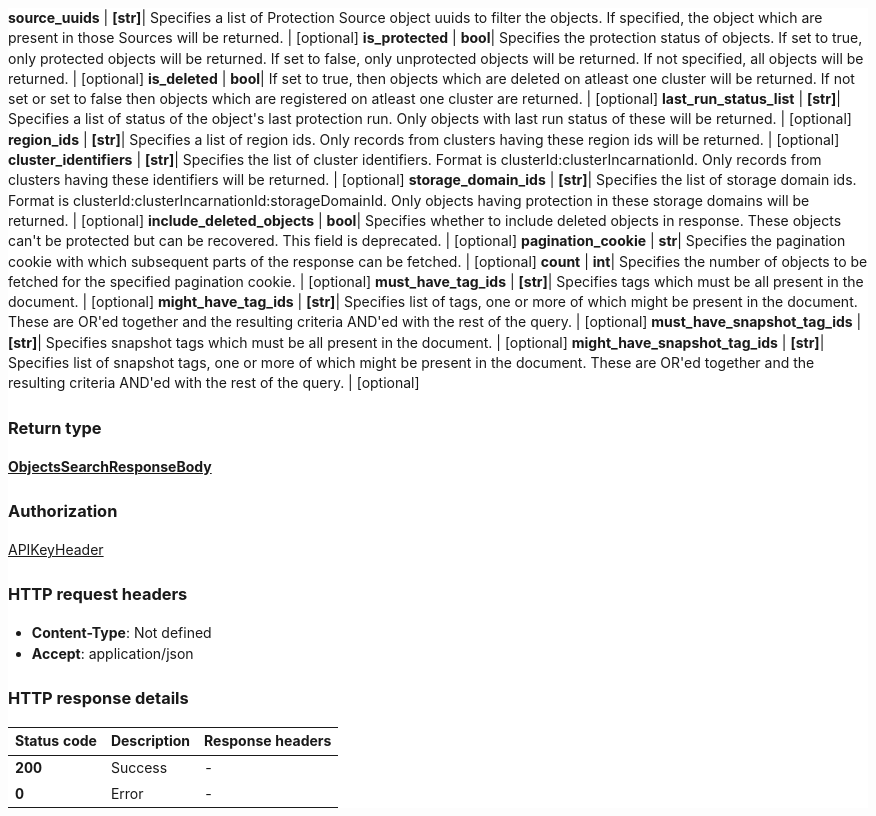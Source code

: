  **source_uuids** | **[str]**| Specifies a list of Protection Source object uuids to filter the objects. If specified, the object which are present in those Sources will be returned. | [optional]
 **is_protected** | **bool**| Specifies the protection status of objects. If set to true, only protected objects will be returned. If set to false, only unprotected objects will be returned. If not specified, all objects will be returned. | [optional]
 **is_deleted** | **bool**| If set to true, then objects which are deleted on atleast one cluster will be returned. If not set or set to false then objects which are registered on atleast one cluster are returned. | [optional]
 **last_run_status_list** | **[str]**| Specifies a list of status of the object&#39;s last protection run. Only objects with last run status of these will be returned. | [optional]
 **region_ids** | **[str]**| Specifies a list of region ids. Only records from clusters having these region ids will be returned. | [optional]
 **cluster_identifiers** | **[str]**| Specifies the list of cluster identifiers. Format is clusterId:clusterIncarnationId. Only records from clusters having these identifiers will be returned. | [optional]
 **storage_domain_ids** | **[str]**| Specifies the list of storage domain ids. Format is clusterId:clusterIncarnationId:storageDomainId. Only objects having protection in these storage domains will be returned. | [optional]
 **include_deleted_objects** | **bool**| Specifies whether to include deleted objects in response. These objects can&#39;t be protected but can be recovered. This field is deprecated. | [optional]
 **pagination_cookie** | **str**| Specifies the pagination cookie with which subsequent parts of the response can be fetched. | [optional]
 **count** | **int**| Specifies the number of objects to be fetched for the specified pagination cookie. | [optional]
 **must_have_tag_ids** | **[str]**| Specifies tags which must be all present in the document. | [optional]
 **might_have_tag_ids** | **[str]**| Specifies list of tags, one or more of which might be present in the document. These are OR&#39;ed together and the resulting criteria AND&#39;ed with the rest of the query. | [optional]
 **must_have_snapshot_tag_ids** | **[str]**| Specifies snapshot tags which must be all present in the document. | [optional]
 **might_have_snapshot_tag_ids** | **[str]**| Specifies list of snapshot tags, one or more of which might be present in the document. These are OR&#39;ed together and the resulting criteria AND&#39;ed with the rest of the query. | [optional]

### Return type

[**ObjectsSearchResponseBody**](ObjectsSearchResponseBody.md)

### Authorization

[APIKeyHeader](../README.md#APIKeyHeader)

### HTTP request headers

 - **Content-Type**: Not defined
 - **Accept**: application/json


### HTTP response details
| Status code | Description | Response headers |
|-------------|-------------|------------------|
**200** | Success |  -  |
**0** | Error |  -  |
